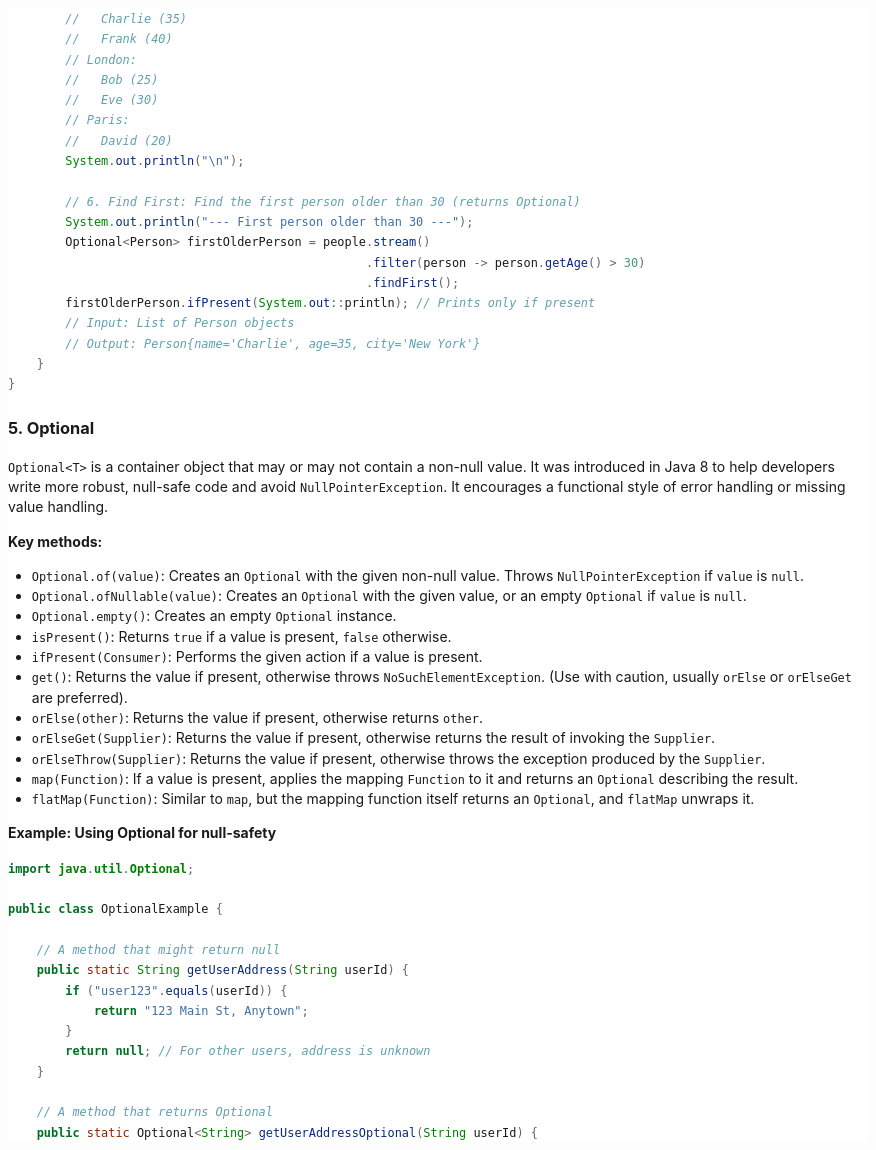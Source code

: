 ```java
        //   Charlie (35)
        //   Frank (40)
        // London:
        //   Bob (25)
        //   Eve (30)
        // Paris:
        //   David (20)
        System.out.println("\n");

        // 6. Find First: Find the first person older than 30 (returns Optional)
        System.out.println("--- First person older than 30 ---");
        Optional<Person> firstOlderPerson = people.stream()
                                                  .filter(person -> person.getAge() > 30)
                                                  .findFirst();
        firstOlderPerson.ifPresent(System.out::println); // Prints only if present
        // Input: List of Person objects
        // Output: Person{name='Charlie', age=35, city='New York'}
    }
}
```

### 5. Optional

`Optional<T>` is a container object that may or may not contain a non-null value. It was introduced in Java 8 to help developers write more robust, null-safe code and avoid `NullPointerException`. It encourages a functional style of error handling or missing value handling.

**Key methods:**

*   `Optional.of(value)`: Creates an `Optional` with the given non-null value. Throws `NullPointerException` if `value` is `null`.
*   `Optional.ofNullable(value)`: Creates an `Optional` with the given value, or an empty `Optional` if `value` is `null`.
*   `Optional.empty()`: Creates an empty `Optional` instance.
*   `isPresent()`: Returns `true` if a value is present, `false` otherwise.
*   `ifPresent(Consumer)`: Performs the given action if a value is present.
*   `get()`: Returns the value if present, otherwise throws `NoSuchElementException`. (Use with caution, usually `orElse` or `orElseGet` are preferred).
*   `orElse(other)`: Returns the value if present, otherwise returns `other`.
*   `orElseGet(Supplier)`: Returns the value if present, otherwise returns the result of invoking the `Supplier`.
*   `orElseThrow(Supplier)`: Returns the value if present, otherwise throws the exception produced by the `Supplier`.
*   `map(Function)`: If a value is present, applies the mapping `Function` to it and returns an `Optional` describing the result.
*   `flatMap(Function)`: Similar to `map`, but the mapping function itself returns an `Optional`, and `flatMap` unwraps it.

**Example: Using Optional for null-safety**

```java
import java.util.Optional;

public class OptionalExample {

    // A method that might return null
    public static String getUserAddress(String userId) {
        if ("user123".equals(userId)) {
            return "123 Main St, Anytown";
        }
        return null; // For other users, address is unknown
    }

    // A method that returns Optional
    public static Optional<String> getUserAddressOptional(String userId) {
```
